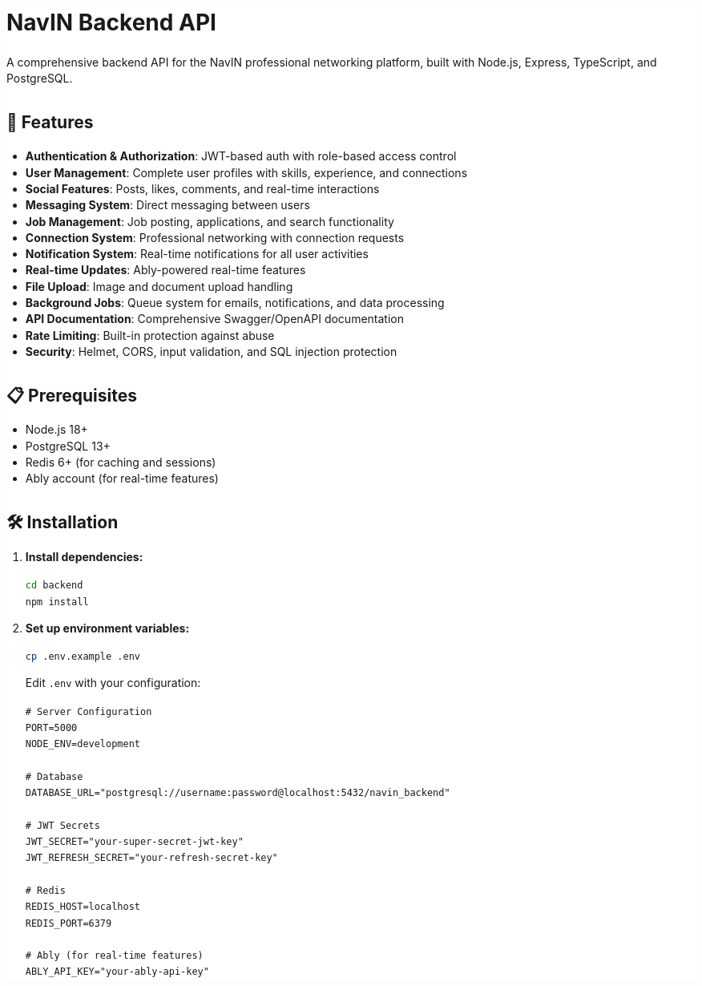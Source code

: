  # NavIN Backend API

A comprehensive backend API for the NavIN professional networking platform, built with Node.js, Express, TypeScript, and PostgreSQL.

## 🚀 Features

- **Authentication & Authorization**: JWT-based auth with role-based access control
- **User Management**: Complete user profiles with skills, experience, and connections
- **Social Features**: Posts, likes, comments, and real-time interactions
- **Messaging System**: Direct messaging between users
- **Job Management**: Job posting, applications, and search functionality
- **Connection System**: Professional networking with connection requests
- **Notification System**: Real-time notifications for all user activities
- **Real-time Updates**: Ably-powered real-time features
- **File Upload**: Image and document upload handling
- **Background Jobs**: Queue system for emails, notifications, and data processing
- **API Documentation**: Comprehensive Swagger/OpenAPI documentation
- **Rate Limiting**: Built-in protection against abuse
- **Security**: Helmet, CORS, input validation, and SQL injection protection

## 📋 Prerequisites

- Node.js 18+
- PostgreSQL 13+
- Redis 6+ (for caching and sessions)
- Ably account (for real-time features)

## 🛠️ Installation

1. **Install dependencies:**
   ```bash
   cd backend
   npm install
   ```

2. **Set up environment variables:**
   ```bash
   cp .env.example .env
   ```

   Edit `.env` with your configuration:
   ```env
   # Server Configuration
   PORT=5000
   NODE_ENV=development

   # Database
   DATABASE_URL="postgresql://username:password@localhost:5432/navin_backend"

   # JWT Secrets
   JWT_SECRET="your-super-secret-jwt-key"
   JWT_REFRESH_SECRET="your-refresh-secret-key"

   # Redis
   REDIS_HOST=localhost
   REDIS_PORT=6379

   # Ably (for real-time features)
   ABLY_API_KEY="your-ably-api-key"
   ```
